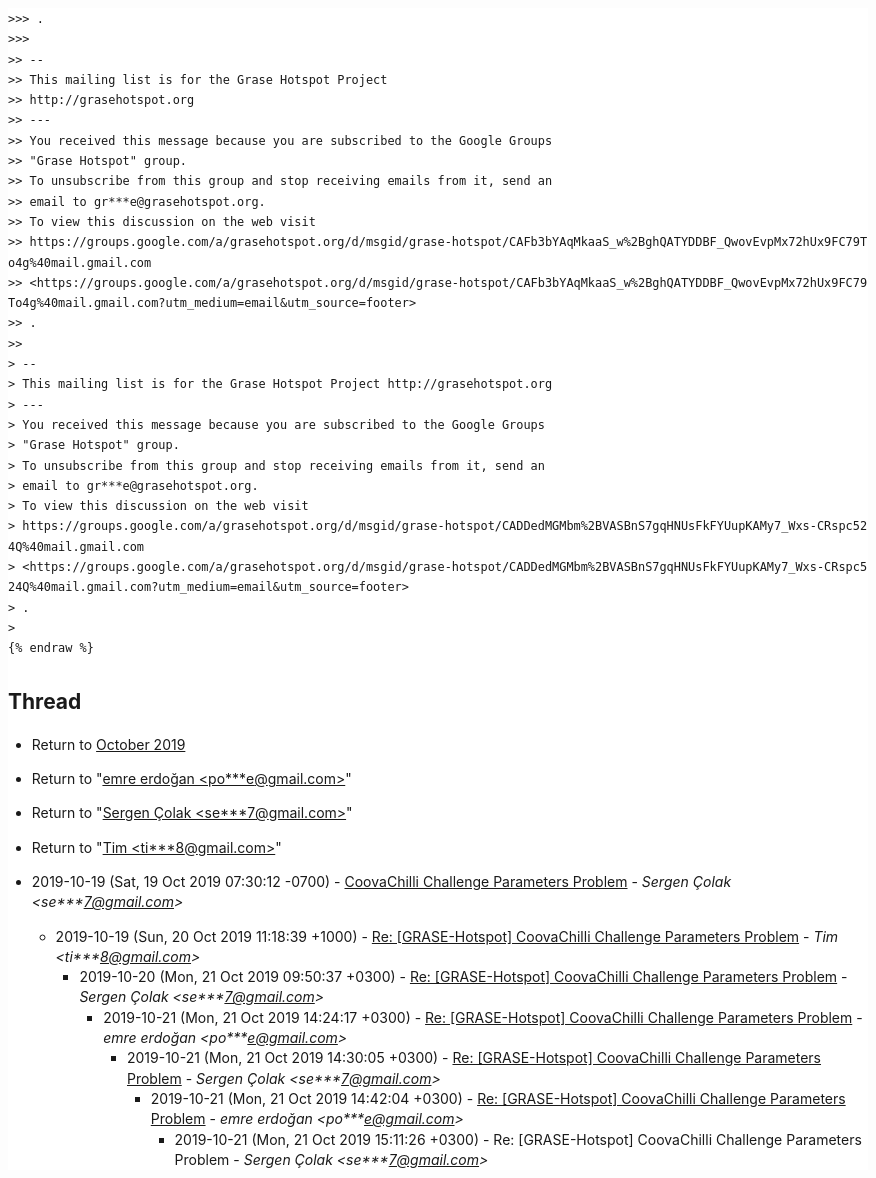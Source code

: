 ```
>>> .
>>>
>> --
>> This mailing list is for the Grase Hotspot Project
>> http://grasehotspot.org
>> ---
>> You received this message because you are subscribed to the Google Groups
>> "Grase Hotspot" group.
>> To unsubscribe from this group and stop receiving emails from it, send an
>> email to gr***e@grasehotspot.org.
>> To view this discussion on the web visit
>> https://groups.google.com/a/grasehotspot.org/d/msgid/grase-hotspot/CAFb3bYAqMkaaS_w%2BghQATYDDBF_QwovEvpMx72hUx9FC79To4g%40mail.gmail.com
>> <https://groups.google.com/a/grasehotspot.org/d/msgid/grase-hotspot/CAFb3bYAqMkaaS_w%2BghQATYDDBF_QwovEvpMx72hUx9FC79To4g%40mail.gmail.com?utm_medium=email&utm_source=footer>
>> .
>>
> --
> This mailing list is for the Grase Hotspot Project http://grasehotspot.org
> ---
> You received this message because you are subscribed to the Google Groups
> "Grase Hotspot" group.
> To unsubscribe from this group and stop receiving emails from it, send an
> email to gr***e@grasehotspot.org.
> To view this discussion on the web visit
> https://groups.google.com/a/grasehotspot.org/d/msgid/grase-hotspot/CADDedMGMbm%2BVASBnS7gqHNUsFkFYUupKAMy7_Wxs-CRspc524Q%40mail.gmail.com
> <https://groups.google.com/a/grasehotspot.org/d/msgid/grase-hotspot/CADDedMGMbm%2BVASBnS7gqHNUsFkFYUupKAMy7_Wxs-CRspc524Q%40mail.gmail.com?utm_medium=email&utm_source=footer>
> .
>
{% endraw %}
```

## Thread

+ Return to [October 2019](/archive/2019/10)

+ Return to "[emre erdoğan <po***e<span>@</span>gmail.com>](/authors/po___e_at_gmail_com)"
+ Return to "[Sergen Çolak <se***7<span>@</span>gmail.com>](/authors/se___7_at_gmail_com)"
+ Return to "[Tim <ti***8<span>@</span>gmail.com>](/authors/ti___8_at_gmail_com)"

+ 2019-10-19 (Sat, 19 Oct 2019 07:30:12 -0700) - [CoovaChilli Challenge Parameters Problem](/archive/2019/10/c7820d56fed32d8dd0667fea9fa62349f1ac369f0fa3780262ae4438bbafefa9) - _Sergen Çolak \<se***7@gmail.com\>_
  + 2019-10-19 (Sun, 20 Oct 2019 11:18:39 +1000) - [Re: [GRASE-Hotspot] CoovaChilli Challenge Parameters Problem](/archive/2019/10/60182c5f8fc22eb21482b99f4bd5dd8ca0e9f86d8bffba666935f89d72d252e8) - _Tim \<ti***8@gmail.com\>_
    + 2019-10-20 (Mon, 21 Oct 2019 09:50:37 +0300) - [Re: [GRASE-Hotspot] CoovaChilli Challenge Parameters Problem](/archive/2019/10/0051ec8596faf51bc0abe366ce561cbd79df5b60d6fe399941f4295063da073b) - _Sergen Çolak \<se***7@gmail.com\>_
      + 2019-10-21 (Mon, 21 Oct 2019 14:24:17 +0300) - [Re: [GRASE-Hotspot] CoovaChilli Challenge Parameters Problem](/archive/2019/10/be3f7237485dc5d44ed903bde2125a6c8a88217b69efec7cc1a67d6be2bc5f21) - _emre erdoğan \<po***e@gmail.com\>_
        + 2019-10-21 (Mon, 21 Oct 2019 14:30:05 +0300) - [Re: [GRASE-Hotspot] CoovaChilli Challenge Parameters Problem](/archive/2019/10/4b0639825ab862b3029e7a73fad3e96f1ed142131be21ea5b10f2d139d0cd11a) - _Sergen Çolak \<se***7@gmail.com\>_
          + 2019-10-21 (Mon, 21 Oct 2019 14:42:04 +0300) - [Re: [GRASE-Hotspot] CoovaChilli Challenge Parameters Problem](/archive/2019/10/c4233e3ed774c6de2e768347ad47746dab8514b87968f5b08e45b61a02bd62d0) - _emre erdoğan \<po***e@gmail.com\>_
            + 2019-10-21 (Mon, 21 Oct 2019 15:11:26 +0300) - Re: [GRASE-Hotspot] CoovaChilli Challenge Parameters Problem - _Sergen Çolak \<se***7@gmail.com\>_